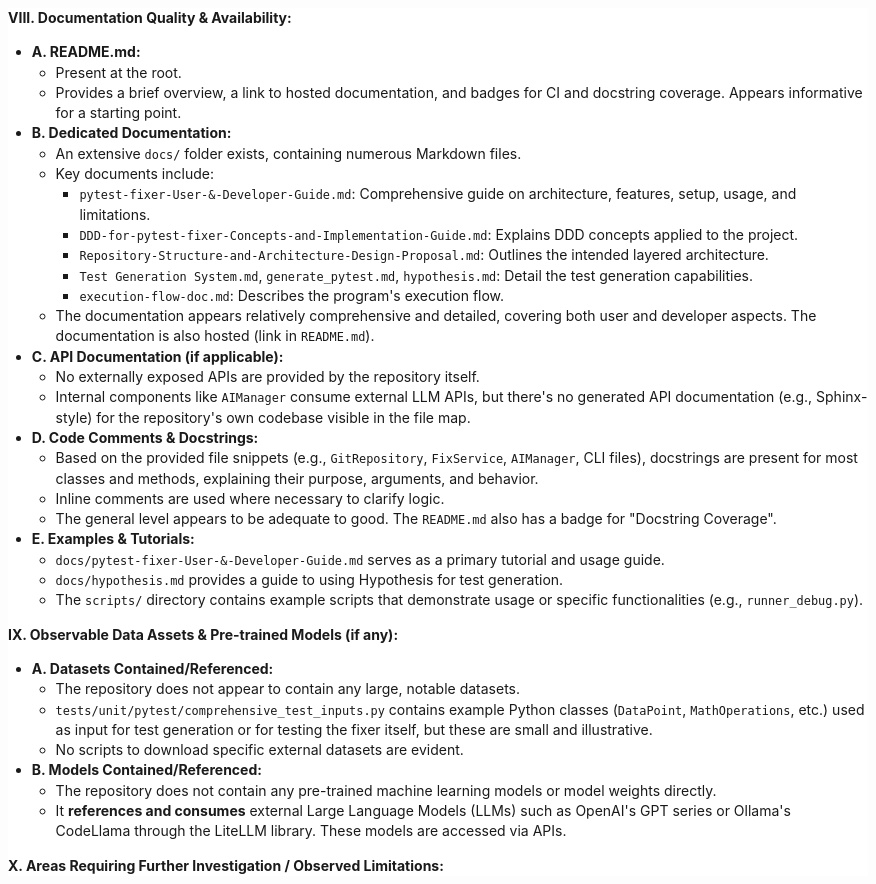 **VIII. Documentation Quality & Availability:**

*   **A. README.md:**
    *   Present at the root.
    *   Provides a brief overview, a link to hosted documentation, and badges for CI and docstring coverage. Appears informative for a starting point.
*   **B. Dedicated Documentation:**
    *   An extensive `docs/` folder exists, containing numerous Markdown files.
    *   Key documents include:
        *   `pytest-fixer-User-&-Developer-Guide.md`: Comprehensive guide on architecture, features, setup, usage, and limitations.
        *   `DDD-for-pytest-fixer-Concepts-and-Implementation-Guide.md`: Explains DDD concepts applied to the project.
        *   `Repository-Structure-and-Architecture-Design-Proposal.md`: Outlines the intended layered architecture.
        *   `Test Generation System.md`, `generate_pytest.md`, `hypothesis.md`: Detail the test generation capabilities.
        *   `execution-flow-doc.md`: Describes the program's execution flow.
    *   The documentation appears relatively comprehensive and detailed, covering both user and developer aspects. The documentation is also hosted (link in `README.md`).
*   **C. API Documentation (if applicable):**
    *   No externally exposed APIs are provided by the repository itself.
    *   Internal components like `AIManager` consume external LLM APIs, but there's no generated API documentation (e.g., Sphinx-style) for the repository's own codebase visible in the file map.
*   **D. Code Comments & Docstrings:**
    *   Based on the provided file snippets (e.g., `GitRepository`, `FixService`, `AIManager`, CLI files), docstrings are present for most classes and methods, explaining their purpose, arguments, and behavior.
    *   Inline comments are used where necessary to clarify logic.
    *   The general level appears to be adequate to good. The `README.md` also has a badge for "Docstring Coverage".
*   **E. Examples & Tutorials:**
    *   `docs/pytest-fixer-User-&-Developer-Guide.md` serves as a primary tutorial and usage guide.
    *   `docs/hypothesis.md` provides a guide to using Hypothesis for test generation.
    *   The `scripts/` directory contains example scripts that demonstrate usage or specific functionalities (e.g., `runner_debug.py`).

**IX. Observable Data Assets & Pre-trained Models (if any):**

*   **A. Datasets Contained/Referenced:**
    *   The repository does not appear to contain any large, notable datasets.
    *   `tests/unit/pytest/comprehensive_test_inputs.py` contains example Python classes (`DataPoint`, `MathOperations`, etc.) used as input for test generation or for testing the fixer itself, but these are small and illustrative.
    *   No scripts to download specific external datasets are evident.
*   **B. Models Contained/Referenced:**
    *   The repository does not contain any pre-trained machine learning models or model weights directly.
    *   It **references and consumes** external Large Language Models (LLMs) such as OpenAI's GPT series or Ollama's CodeLlama through the LiteLLM library. These models are accessed via APIs.

**X. Areas Requiring Further Investigation / Observed Limitations:**
